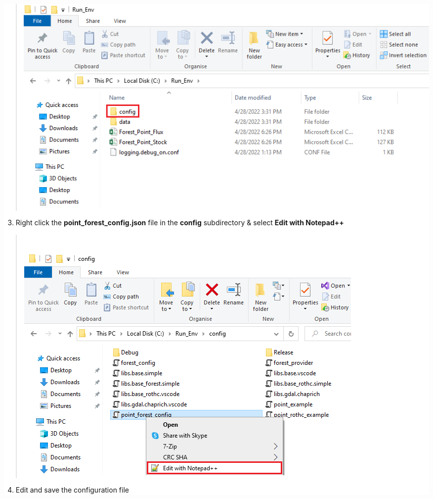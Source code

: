 > ![Open Config Sub-Dir](./images/forest_module_point_simulation_mod_2.png)
>  
03. Right click the **point_forest_config.json** file in the **config** subdirectory & select **Edit with Notepad++**  
> <br />
>
> ![Open Config File For Editing](./images/forest_module_point_simulation_mod_3.png)
>  
04. Edit and save the configuration file
